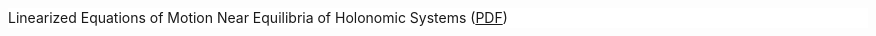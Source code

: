 </tr>
<tr class="alt-row">
<td headers="col2">Linearized Equations of Motion Near Equilibria of Holonomic Systems</td>
<td headers="col3">(<a href="5/session_21.pdf">PDF</a>)</td>
</tr>
<tr class="row">
